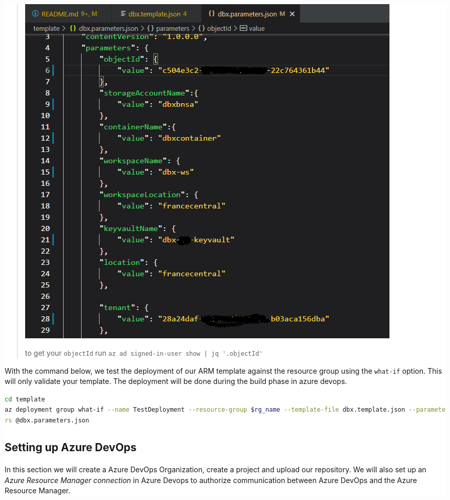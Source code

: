 > ![](./assets/param-template.PNG)
>
> to get your `objectId` run `az ad signed-in-user show | jq '.objectId'`

With the command below, we test the deployment of our ARM template against the resource group using the `what-if` option. This will only validate your template. The deployment will be done during the build phase in azure devops.

```sh
cd template
az deployment group what-if --name TestDeployment --resource-group $rg_name --template-file dbx.template.json --parameters @dbx.parameters.json
```

## Setting up Azure DevOps

In this section we will create a Azure DevOps Organization, create a project and upload our repository. We will also set up an *Azure Resource Manager connection* in Azure Devops to authorize communication between Azure DevOps and the Azure Resource Manager.
